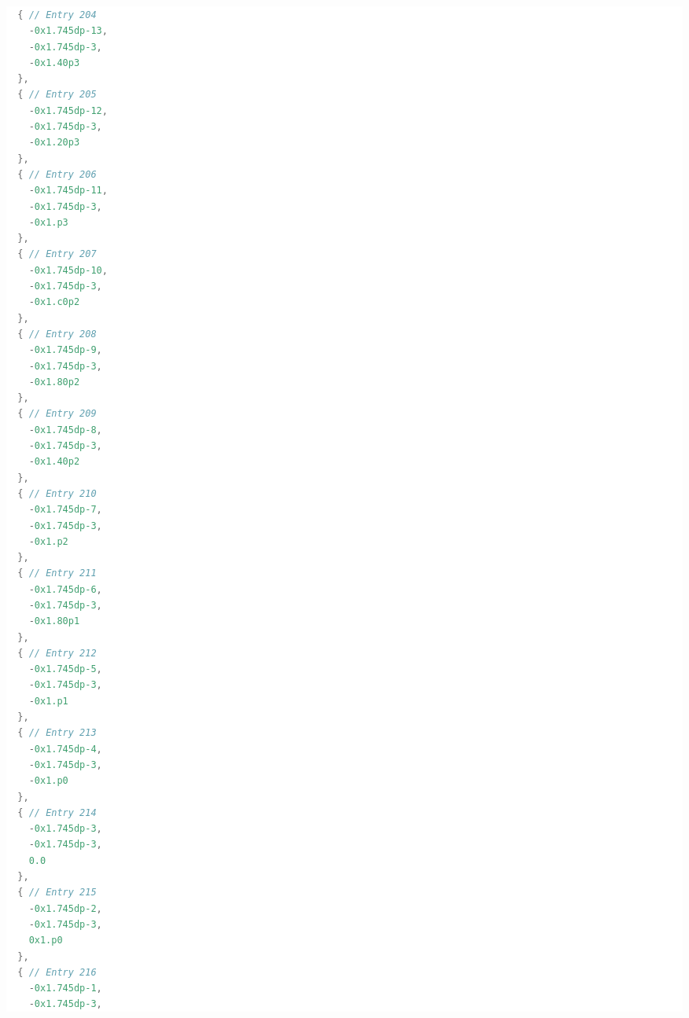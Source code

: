```c
  { // Entry 204
    -0x1.745dp-13,
    -0x1.745dp-3,
    -0x1.40p3
  },
  { // Entry 205
    -0x1.745dp-12,
    -0x1.745dp-3,
    -0x1.20p3
  },
  { // Entry 206
    -0x1.745dp-11,
    -0x1.745dp-3,
    -0x1.p3
  },
  { // Entry 207
    -0x1.745dp-10,
    -0x1.745dp-3,
    -0x1.c0p2
  },
  { // Entry 208
    -0x1.745dp-9,
    -0x1.745dp-3,
    -0x1.80p2
  },
  { // Entry 209
    -0x1.745dp-8,
    -0x1.745dp-3,
    -0x1.40p2
  },
  { // Entry 210
    -0x1.745dp-7,
    -0x1.745dp-3,
    -0x1.p2
  },
  { // Entry 211
    -0x1.745dp-6,
    -0x1.745dp-3,
    -0x1.80p1
  },
  { // Entry 212
    -0x1.745dp-5,
    -0x1.745dp-3,
    -0x1.p1
  },
  { // Entry 213
    -0x1.745dp-4,
    -0x1.745dp-3,
    -0x1.p0
  },
  { // Entry 214
    -0x1.745dp-3,
    -0x1.745dp-3,
    0.0
  },
  { // Entry 215
    -0x1.745dp-2,
    -0x1.745dp-3,
    0x1.p0
  },
  { // Entry 216
    -0x1.745dp-1,
    -0x1.745dp-3,
```